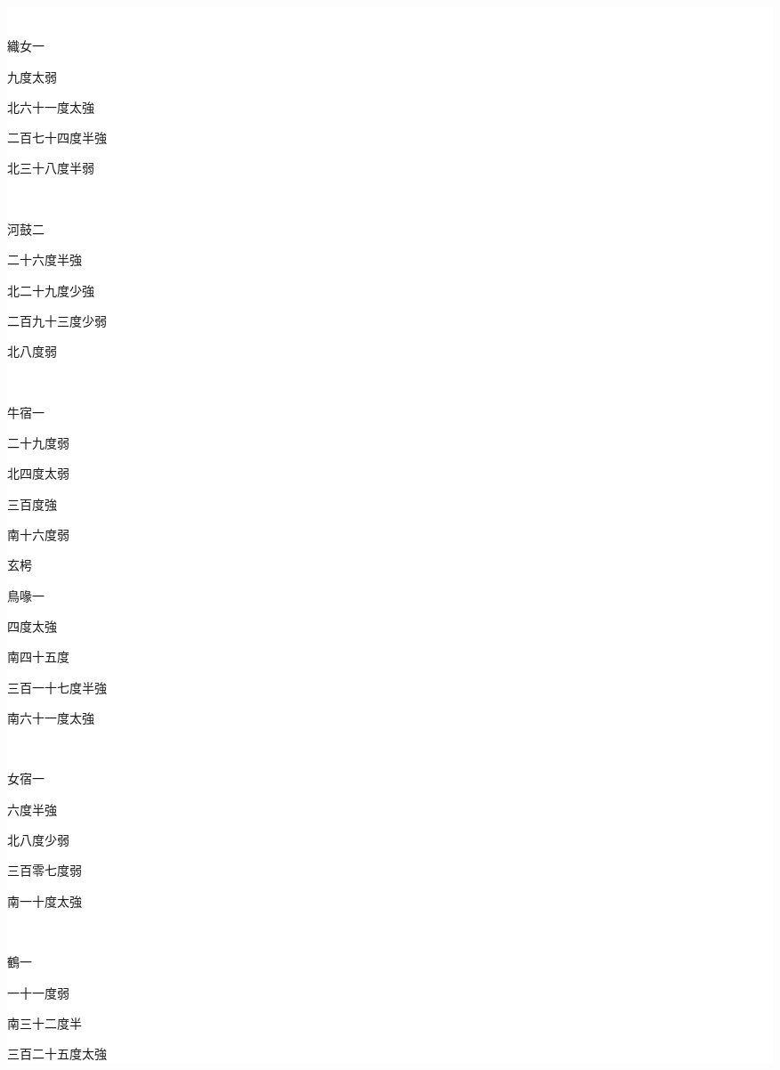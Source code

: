 　

織女一

九度太弱

北六十一度太強

二百七十四度半強

北三十八度半弱

　

河鼓二

二十六度半強

北二十九度少強

二百九十三度少弱

北八度弱

　

牛宿一

二十九度弱

北四度太弱

三百度強

南十六度弱

玄枵

鳥喙一

四度太強

南四十五度

三百一十七度半強

南六十一度太強

　

女宿一

六度半強

北八度少弱

三百零七度弱

南一十度太強

　

鶴一

一十一度弱

南三十二度半

三百二十五度太強
